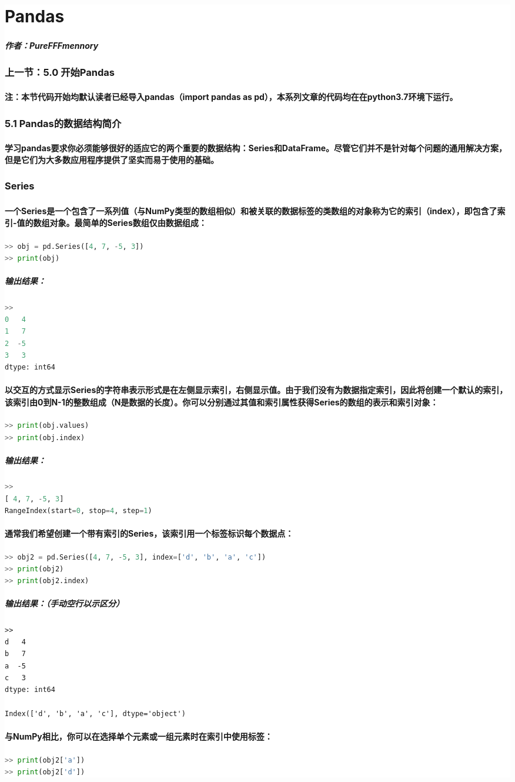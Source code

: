 # Pandas
##### 作者：PureFFFmennory

### 上一节：5.0 开始Pandas
#### 注：本节代码开始均默认读者已经导入pandas（import pandas as pd），本系列文章的代码均在在python3.7环境下运行。
### 5.1 Pandas的数据结构简介
#### 学习pandas要求你必须能够很好的适应它的两个重要的数据结构：Series和DataFrame。尽管它们并不是针对每个问题的通用解决方案，但是它们为大多数应用程序提供了坚实而易于使用的基础。
### Series
#### 一个Series是一个包含了一系列值（与NumPy类型的数组相似）和被关联的数据标签的类数组的对象称为它的索引（index），即包含了索引-值的数组对象。最简单的Series数组仅由数据组成：
```python
>> obj = pd.Series([4, 7, -5, 3])
>> print(obj)
```
##### 输出结果：
```python
>>
0   4
1   7
2  -5
3   3
dtype: int64
```
#### 以交互的方式显示Series的字符串表示形式是在左侧显示索引，右侧显示值。由于我们没有为数据指定索引，因此将创建一个默认的索引，该索引由0到N-1的整数组成（N是数据的长度）。你可以分别通过其值和索引属性获得Series的数组的表示和索引对象：
```python
>> print(obj.values)
>> print(obj.index)
```
##### 输出结果：
```python
>>
[ 4, 7, -5, 3]
RangeIndex(start=0, stop=4, step=1)
```
#### 通常我们希望创建一个带有索引的Series，该索引用一个标签标识每个数据点：
```python
>> obj2 = pd.Series([4, 7, -5, 3], index=['d', 'b', 'a', 'c'])
>> print(obj2)
>> print(obj2.index)
```
##### 输出结果：（手动空行以示区分）
```pyhton
>>
d   4
b   7
a  -5
c   3
dtype: int64

Index(['d', 'b', 'a', 'c'], dtype='object')
```
#### 与NumPy相比，你可以在选择单个元素或一组元素时在索引中使用标签：
```python
>> print(obj2['a'])
>> print(obj2['d'])
```